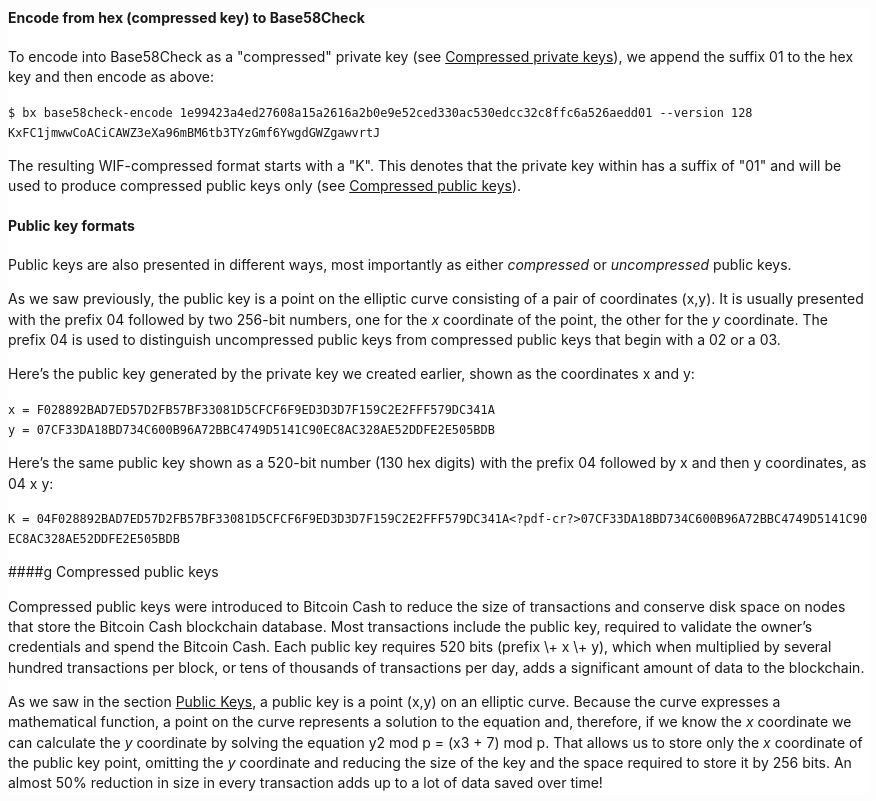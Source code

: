 #### Encode from hex (compressed key) to Base58Check

To encode into Base58Check as a "compressed" private key (see [Compressed private keys](#comp_priv)), we append the suffix 01 to the hex key and then encode as above:

```
$ bx base58check-encode 1e99423a4ed27608a15a2616a2b0e9e52ced330ac530edcc32c8ffc6a526aedd01 --version 128
KxFC1jmwwCoACiCAWZ3eXa96mBM6tb3TYzGmf6YwgdGWZgawvrtJ
```

The resulting WIF-compressed format starts with a "K". This denotes that the private key within has a suffix of "01" and will be used to produce compressed public keys only (see [Compressed public keys](#comp_pub)).

#### Public key formats

Public keys are also presented in different ways, most importantly as either _compressed_ or _uncompressed_ public keys.

As we saw previously, the public key is a point on the elliptic curve consisting of a pair of coordinates (x,y). It is usually presented with the prefix 04 followed by two 256-bit numbers, one for the _x_ coordinate of the point, the other for the _y_ coordinate. The prefix 04 is used to distinguish uncompressed public keys from compressed public keys that begin with a 02 or a 03.

Here’s the public key generated by the private key we created earlier, shown as the coordinates x and y:

```
x = F028892BAD7ED57D2FB57BF33081D5CFCF6F9ED3D3D7F159C2E2FFF579DC341A
y = 07CF33DA18BD734C600B96A72BBC4749D5141C90EC8AC328AE52DDFE2E505BDB
```

Here’s the same public key shown as a 520-bit number (130 hex digits) with the prefix 04 followed by x and then y coordinates, as 04 x y:

```
K = 04F028892BAD7ED57D2FB57BF33081D5CFCF6F9ED3D3D7F159C2E2FFF579DC341A<?pdf-cr?>07CF33DA18BD734C600B96A72BBC4749D5141C90EC8AC328AE52DDFE2E505BDB
```

####g Compressed public keys

Compressed public keys were introduced to Bitcoin Cash to reduce the size of transactions and conserve disk space on nodes that store the Bitcoin Cash blockchain database. Most transactions include the public key, required to validate the owner’s credentials and spend the Bitcoin Cash. Each public key requires 520 bits (prefix \\+ x \\+ y), which when multiplied by several hundred transactions per block, or tens of thousands of transactions per day, adds a significant amount of data to the blockchain.

As we saw in the section [Public Keys](#pubkey), a public key is a point (x,y) on an elliptic curve. Because the curve expresses a mathematical function, a point on the curve represents a solution to the equation and, therefore, if we know the _x_ coordinate we can calculate the _y_ coordinate by solving the equation y2 mod p = (x3 + 7) mod p. That allows us to store only the _x_ coordinate of the public key point, omitting the _y_ coordinate and reducing the size of the key and the space required to store it by 256 bits. An almost 50% reduction in size in every transaction adds up to a lot of data saved over time!
